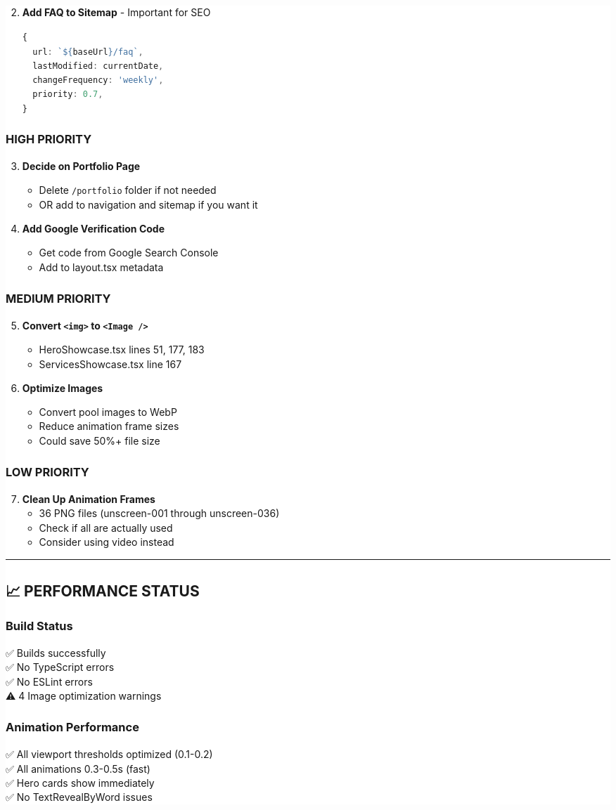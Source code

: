 2. **Add FAQ to Sitemap** - Important for SEO
   ```typescript
   {
     url: `${baseUrl}/faq`,
     lastModified: currentDate,
     changeFrequency: 'weekly',
     priority: 0.7,
   }
   ```

### HIGH PRIORITY
3. **Decide on Portfolio Page**
   - Delete `/portfolio` folder if not needed
   - OR add to navigation and sitemap if you want it

4. **Add Google Verification Code**
   - Get code from Google Search Console
   - Add to layout.tsx metadata

### MEDIUM PRIORITY
5. **Convert `<img>` to `<Image />`**
   - HeroShowcase.tsx lines 51, 177, 183
   - ServicesShowcase.tsx line 167

6. **Optimize Images**
   - Convert pool images to WebP
   - Reduce animation frame sizes
   - Could save 50%+ file size

### LOW PRIORITY
7. **Clean Up Animation Frames**
   - 36 PNG files (unscreen-001 through unscreen-036)
   - Check if all are actually used
   - Consider using video instead

---

## 📈 PERFORMANCE STATUS

### Build Status
✅ Builds successfully  
✅ No TypeScript errors  
✅ No ESLint errors  
⚠️ 4 Image optimization warnings

### Animation Performance
✅ All viewport thresholds optimized (0.1-0.2)  
✅ All animations 0.3-0.5s (fast)  
✅ Hero cards show immediately  
✅ No TextRevealByWord issues  
